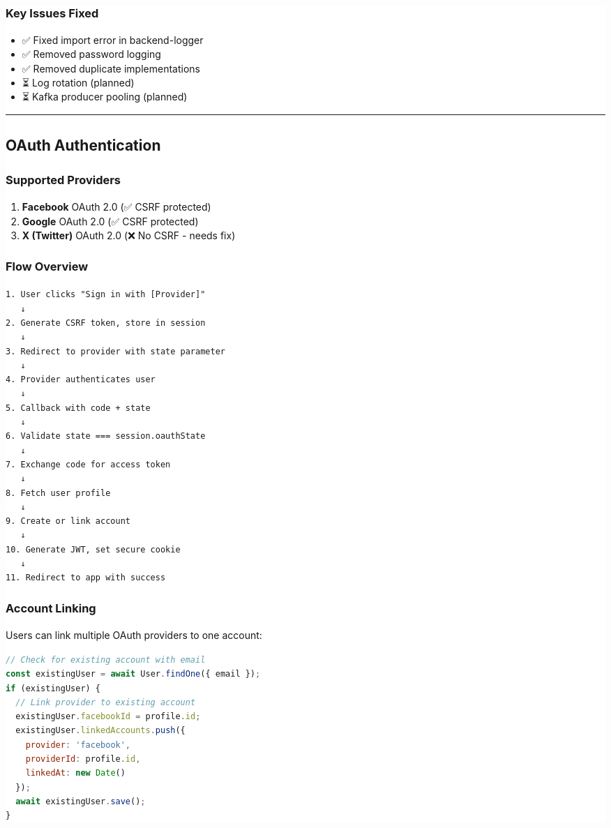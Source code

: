 ### Key Issues Fixed

- ✅ Fixed import error in backend-logger
- ✅ Removed password logging
- ✅ Removed duplicate implementations
- ⏳ Log rotation (planned)
- ⏳ Kafka producer pooling (planned)

---

## OAuth Authentication

### Supported Providers

1. **Facebook** OAuth 2.0 (✅ CSRF protected)
2. **Google** OAuth 2.0 (✅ CSRF protected)
3. **X (Twitter)** OAuth 2.0 (❌ No CSRF - needs fix)

### Flow Overview

```
1. User clicks "Sign in with [Provider]"
   ↓
2. Generate CSRF token, store in session
   ↓
3. Redirect to provider with state parameter
   ↓
4. Provider authenticates user
   ↓
5. Callback with code + state
   ↓
6. Validate state === session.oauthState
   ↓
7. Exchange code for access token
   ↓
8. Fetch user profile
   ↓
9. Create or link account
   ↓
10. Generate JWT, set secure cookie
   ↓
11. Redirect to app with success
```

### Account Linking

Users can link multiple OAuth providers to one account:

```javascript
// Check for existing account with email
const existingUser = await User.findOne({ email });
if (existingUser) {
  // Link provider to existing account
  existingUser.facebookId = profile.id;
  existingUser.linkedAccounts.push({
    provider: 'facebook',
    providerId: profile.id,
    linkedAt: new Date()
  });
  await existingUser.save();
}
```
